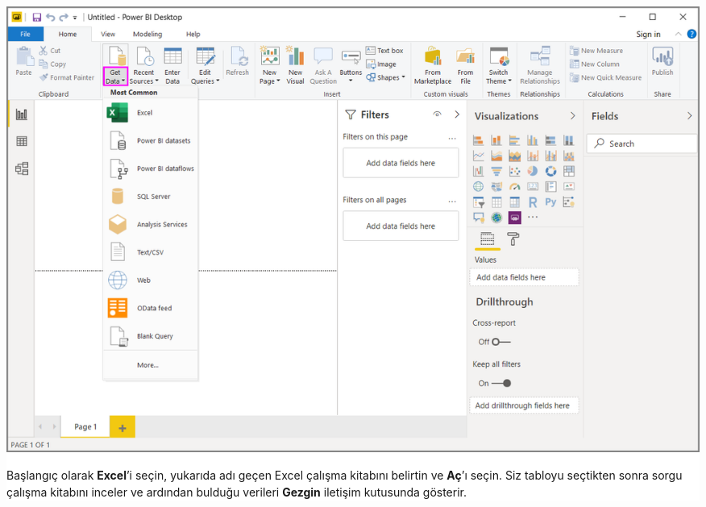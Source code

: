 ![En Yaygın veri kaynakları menüsü, Veri Al düğmesi, Power BI Desktop](media/desktop-common-query-tasks/commonquerytasks_getdata.png)

Başlangıç olarak **Excel**’i seçin, yukarıda adı geçen Excel çalışma kitabını belirtin ve **Aç**’ı seçin. Siz tabloyu seçtikten sonra sorgu çalışma kitabını inceler ve ardından bulduğu verileri **Gezgin** iletişim kutusunda gösterir.
